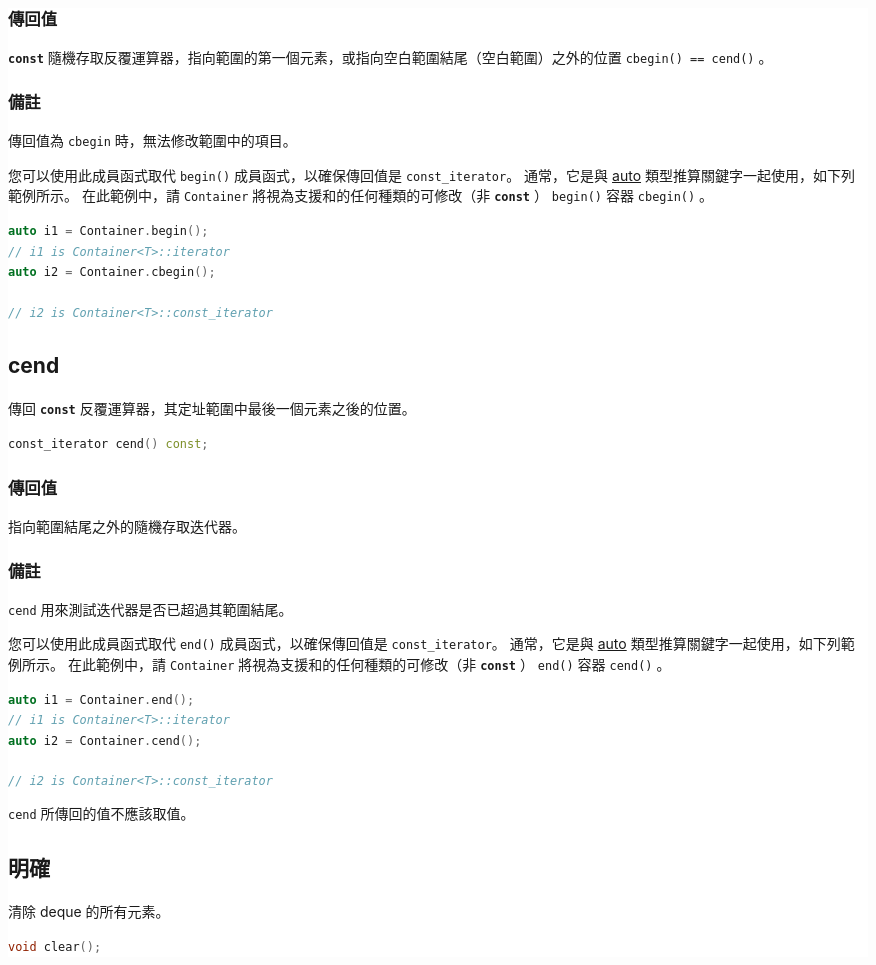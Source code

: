 ### <a name="return-value"></a>傳回值

**`const`** 隨機存取反覆運算器，指向範圍的第一個元素，或指向空白範圍結尾（空白範圍）之外的位置 `cbegin() == cend()` 。

### <a name="remarks"></a>備註

傳回值為 `cbegin` 時，無法修改範圍中的項目。

您可以使用此成員函式取代 `begin()` 成員函式，以確保傳回值是 `const_iterator`。 通常，它是與 [auto](../cpp/auto-cpp.md) 類型推算關鍵字一起使用，如下列範例所示。 在此範例中，請 `Container` 將視為支援和的任何種類的可修改（非 **`const`** ） `begin()` 容器 `cbegin()` 。

```cpp
auto i1 = Container.begin();
// i1 is Container<T>::iterator
auto i2 = Container.cbegin();

// i2 is Container<T>::const_iterator
```

## <a name="cend"></a><a name="cend"></a>cend

傳回 **`const`** 反覆運算器，其定址範圍中最後一個元素之後的位置。

```cpp
const_iterator cend() const;
```

### <a name="return-value"></a>傳回值

指向範圍結尾之外的隨機存取迭代器。

### <a name="remarks"></a>備註

`cend` 用來測試迭代器是否已超過其範圍結尾。

您可以使用此成員函式取代 `end()` 成員函式，以確保傳回值是 `const_iterator`。 通常，它是與 [auto](../cpp/auto-cpp.md) 類型推算關鍵字一起使用，如下列範例所示。 在此範例中，請 `Container` 將視為支援和的任何種類的可修改（非 **`const`** ） `end()` 容器 `cend()` 。

```cpp
auto i1 = Container.end();
// i1 is Container<T>::iterator
auto i2 = Container.cend();

// i2 is Container<T>::const_iterator
```

`cend` 所傳回的值不應該取值。

## <a name="clear"></a><a name="clear"></a>明確

清除 deque 的所有元素。

```cpp
void clear();
```

